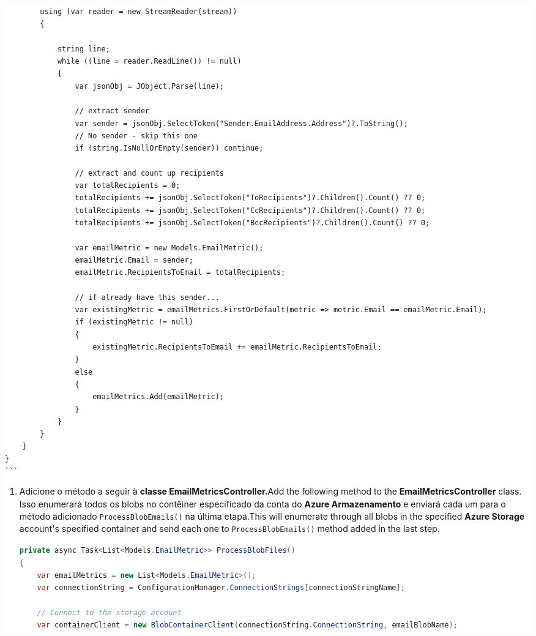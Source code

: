             using (var reader = new StreamReader(stream))
            {

                string line;
                while ((line = reader.ReadLine()) != null)
                {
                    var jsonObj = JObject.Parse(line);

                    // extract sender
                    var sender = jsonObj.SelectToken("Sender.EmailAddress.Address")?.ToString();
                    // No sender - skip this one
                    if (string.IsNullOrEmpty(sender)) continue;

                    // extract and count up recipients
                    var totalRecipients = 0;
                    totalRecipients += jsonObj.SelectToken("ToRecipients")?.Children().Count() ?? 0;
                    totalRecipients += jsonObj.SelectToken("CcRecipients")?.Children().Count() ?? 0;
                    totalRecipients += jsonObj.SelectToken("BccRecipients")?.Children().Count() ?? 0;

                    var emailMetric = new Models.EmailMetric();
                    emailMetric.Email = sender;
                    emailMetric.RecipientsToEmail = totalRecipients;

                    // if already have this sender...
                    var existingMetric = emailMetrics.FirstOrDefault(metric => metric.Email == emailMetric.Email);
                    if (existingMetric != null)
                    {
                        existingMetric.RecipientsToEmail += emailMetric.RecipientsToEmail;
                    }
                    else
                    {
                        emailMetrics.Add(emailMetric);
                    }
                }
            }
        }
    }
    ```

1. <span data-ttu-id="2eabe-143">Adicione o método a seguir à **classe EmailMetricsController.**</span><span class="sxs-lookup"><span data-stu-id="2eabe-143">Add the following method to the **EmailMetricsController** class.</span></span> <span data-ttu-id="2eabe-144">Isso enumerará todos os blobs no contêiner especificado da conta do **Azure Armazenamento** e enviará cada um para o método adicionado `ProcessBlobEmails()` na última etapa.</span><span class="sxs-lookup"><span data-stu-id="2eabe-144">This will enumerate through all blobs in the specified **Azure Storage** account's specified container and send each one to `ProcessBlobEmails()` method added in the last step.</span></span>

    ```csharp
    private async Task<List<Models.EmailMetric>> ProcessBlobFiles()
    {
        var emailMetrics = new List<Models.EmailMetric>();
        var connectionString = ConfigurationManager.ConnectionStrings[connectionStringName];

        // Connect to the storage account
        var containerClient = new BlobContainerClient(connectionString.ConnectionString, emailBlobName);
